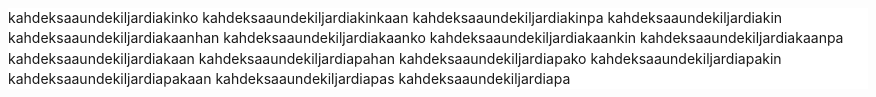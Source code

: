 kahdeksaaundekiljardiakinko
kahdeksaaundekiljardiakinkaan
kahdeksaaundekiljardiakinpa
kahdeksaaundekiljardiakin
kahdeksaaundekiljardiakaanhan
kahdeksaaundekiljardiakaanko
kahdeksaaundekiljardiakaankin
kahdeksaaundekiljardiakaanpa
kahdeksaaundekiljardiakaan
kahdeksaaundekiljardiapahan
kahdeksaaundekiljardiapako
kahdeksaaundekiljardiapakin
kahdeksaaundekiljardiapakaan
kahdeksaaundekiljardiapas
kahdeksaaundekiljardiapa


